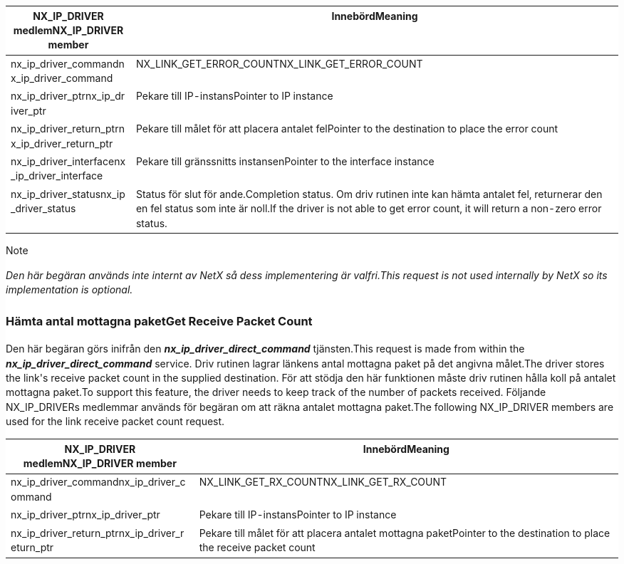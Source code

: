 | <span data-ttu-id="14a8f-454">NX_IP_DRIVER medlem</span><span class="sxs-lookup"><span data-stu-id="14a8f-454">NX_IP_DRIVER member</span></span>     | <span data-ttu-id="14a8f-455">Innebörd</span><span class="sxs-lookup"><span data-stu-id="14a8f-455">Meaning</span></span>                                                                                                  |
|-------------------------|----------------------------------------------------------------------------------------------------------|
| <span data-ttu-id="14a8f-456">nx_ip_driver_command</span><span class="sxs-lookup"><span data-stu-id="14a8f-456">nx_ip_driver_command</span></span>    | <span data-ttu-id="14a8f-457">NX_LINK_GET_ERROR_COUNT</span><span class="sxs-lookup"><span data-stu-id="14a8f-457">NX_LINK_GET_ERROR_COUNT</span></span>                                                                                  |
| <span data-ttu-id="14a8f-458">nx_ip_driver_ptr</span><span class="sxs-lookup"><span data-stu-id="14a8f-458">nx_ip_driver_ptr</span></span>        | <span data-ttu-id="14a8f-459">Pekare till IP-instans</span><span class="sxs-lookup"><span data-stu-id="14a8f-459">Pointer to IP instance</span></span>                                                                                   |
| <span data-ttu-id="14a8f-460">nx_ip_driver_return_ptr</span><span class="sxs-lookup"><span data-stu-id="14a8f-460">nx_ip_driver_return_ptr</span></span> | <span data-ttu-id="14a8f-461">Pekare till målet för att placera antalet fel</span><span class="sxs-lookup"><span data-stu-id="14a8f-461">Pointer to the destination to place the error count</span></span>                                                      |
| <span data-ttu-id="14a8f-462">nx_ip_driver_interface</span><span class="sxs-lookup"><span data-stu-id="14a8f-462">nx_ip_driver_interface</span></span>  | <span data-ttu-id="14a8f-463">Pekare till gränssnitts instansen</span><span class="sxs-lookup"><span data-stu-id="14a8f-463">Pointer to the interface instance</span></span>                                                                        |
| <span data-ttu-id="14a8f-464">nx_ip_driver_status</span><span class="sxs-lookup"><span data-stu-id="14a8f-464">nx_ip_driver_status</span></span>     | <span data-ttu-id="14a8f-465">Status för slut för ande.</span><span class="sxs-lookup"><span data-stu-id="14a8f-465">Completion status.</span></span> <span data-ttu-id="14a8f-466">Om driv rutinen inte kan hämta antalet fel, returnerar den en fel status som inte är noll.</span><span class="sxs-lookup"><span data-stu-id="14a8f-466">If the driver is not able to get error count, it will return a non-zero error status.</span></span> |


> [!NOTE]
> <span data-ttu-id="14a8f-467">*Den här begäran används inte internt av NetX så dess implementering är valfri.*</span><span class="sxs-lookup"><span data-stu-id="14a8f-467">*This request is not used internally by NetX so its implementation is optional.*</span></span>

### <a name="get-receive-packet-count"></a><span data-ttu-id="14a8f-468">Hämta antal mottagna paket</span><span class="sxs-lookup"><span data-stu-id="14a8f-468">Get Receive Packet Count</span></span>  

<span data-ttu-id="14a8f-469">Den här begäran görs inifrån den ***nx_ip_driver_direct_command*** tjänsten.</span><span class="sxs-lookup"><span data-stu-id="14a8f-469">This request is made from within the ***nx_ip_driver_direct_command*** service.</span></span> <span data-ttu-id="14a8f-470">Driv rutinen lagrar länkens antal mottagna paket på det angivna målet.</span><span class="sxs-lookup"><span data-stu-id="14a8f-470">The driver stores the link's receive packet count in the supplied destination.</span></span> <span data-ttu-id="14a8f-471">För att stödja den här funktionen måste driv rutinen hålla koll på antalet mottagna paket.</span><span class="sxs-lookup"><span data-stu-id="14a8f-471">To support this feature, the driver needs to keep track of the number of packets received.</span></span> <span data-ttu-id="14a8f-472">Följande NX_IP_DRIVERs medlemmar används för begäran om att räkna antalet mottagna paket.</span><span class="sxs-lookup"><span data-stu-id="14a8f-472">The following NX_IP_DRIVER members are used for the link receive packet count request.</span></span>

| <span data-ttu-id="14a8f-473">NX_IP_DRIVER medlem</span><span class="sxs-lookup"><span data-stu-id="14a8f-473">NX_IP_DRIVER member</span></span>     | <span data-ttu-id="14a8f-474">Innebörd</span><span class="sxs-lookup"><span data-stu-id="14a8f-474">Meaning</span></span>                                                                                                    |
|-------------------------|------------------------------------------------------------------------------------------------------------|
| <span data-ttu-id="14a8f-475">nx_ip_driver_command</span><span class="sxs-lookup"><span data-stu-id="14a8f-475">nx_ip_driver_command</span></span>    | <span data-ttu-id="14a8f-476">NX_LINK_GET_RX_COUNT</span><span class="sxs-lookup"><span data-stu-id="14a8f-476">NX_LINK_GET_RX_COUNT</span></span>                                                                                       |
| <span data-ttu-id="14a8f-477">nx_ip_driver_ptr</span><span class="sxs-lookup"><span data-stu-id="14a8f-477">nx_ip_driver_ptr</span></span>        | <span data-ttu-id="14a8f-478">Pekare till IP-instans</span><span class="sxs-lookup"><span data-stu-id="14a8f-478">Pointer to IP instance</span></span>                                                                                     |
| <span data-ttu-id="14a8f-479">nx_ip_driver_return_ptr</span><span class="sxs-lookup"><span data-stu-id="14a8f-479">nx_ip_driver_return_ptr</span></span> | <span data-ttu-id="14a8f-480">Pekare till målet för att placera antalet mottagna paket</span><span class="sxs-lookup"><span data-stu-id="14a8f-480">Pointer to the destination to place the receive packet count</span></span>                                               |